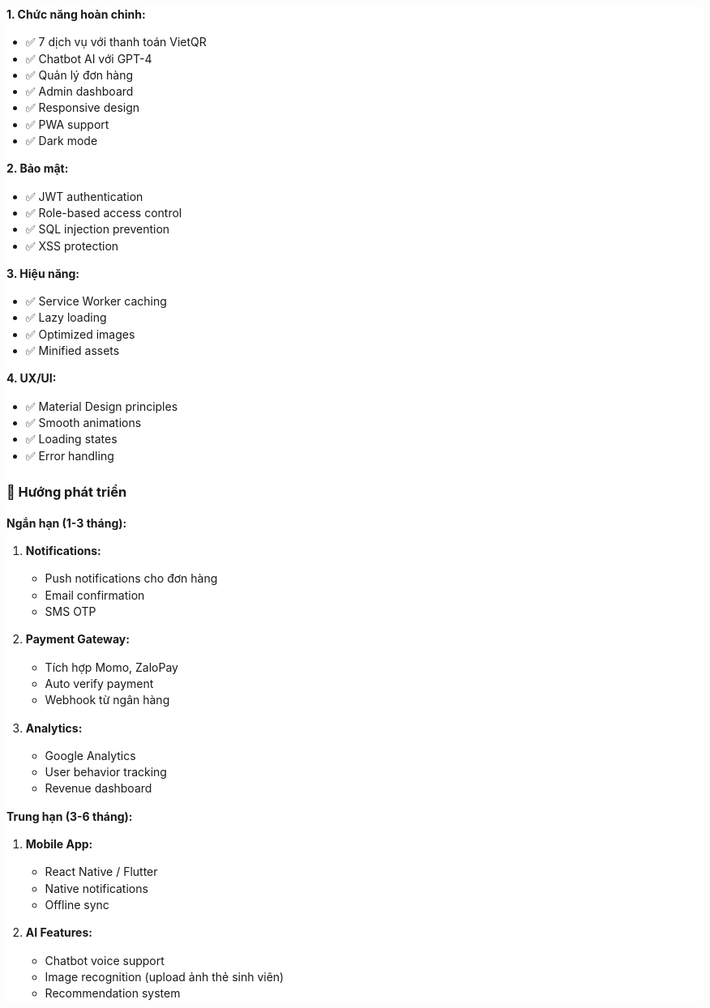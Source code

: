 **1. Chức năng hoàn chỉnh:**
- ✅ 7 dịch vụ với thanh toán VietQR
- ✅ Chatbot AI với GPT-4
- ✅ Quản lý đơn hàng
- ✅ Admin dashboard
- ✅ Responsive design
- ✅ PWA support
- ✅ Dark mode

**2. Bảo mật:**
- ✅ JWT authentication
- ✅ Role-based access control
- ✅ SQL injection prevention
- ✅ XSS protection

**3. Hiệu năng:**
- ✅ Service Worker caching
- ✅ Lazy loading
- ✅ Optimized images
- ✅ Minified assets

**4. UX/UI:**
- ✅ Material Design principles
- ✅ Smooth animations
- ✅ Loading states
- ✅ Error handling

### 🚀 Hướng phát triển

**Ngắn hạn (1-3 tháng):**
1. **Notifications:**
   - Push notifications cho đơn hàng
   - Email confirmation
   - SMS OTP

2. **Payment Gateway:**
   - Tích hợp Momo, ZaloPay
   - Auto verify payment
   - Webhook từ ngân hàng

3. **Analytics:**
   - Google Analytics
   - User behavior tracking
   - Revenue dashboard

**Trung hạn (3-6 tháng):**
1. **Mobile App:**
   - React Native / Flutter
   - Native notifications
   - Offline sync

2. **AI Features:**
   - Chatbot voice support
   - Image recognition (upload ảnh thẻ sinh viên)
   - Recommendation system
